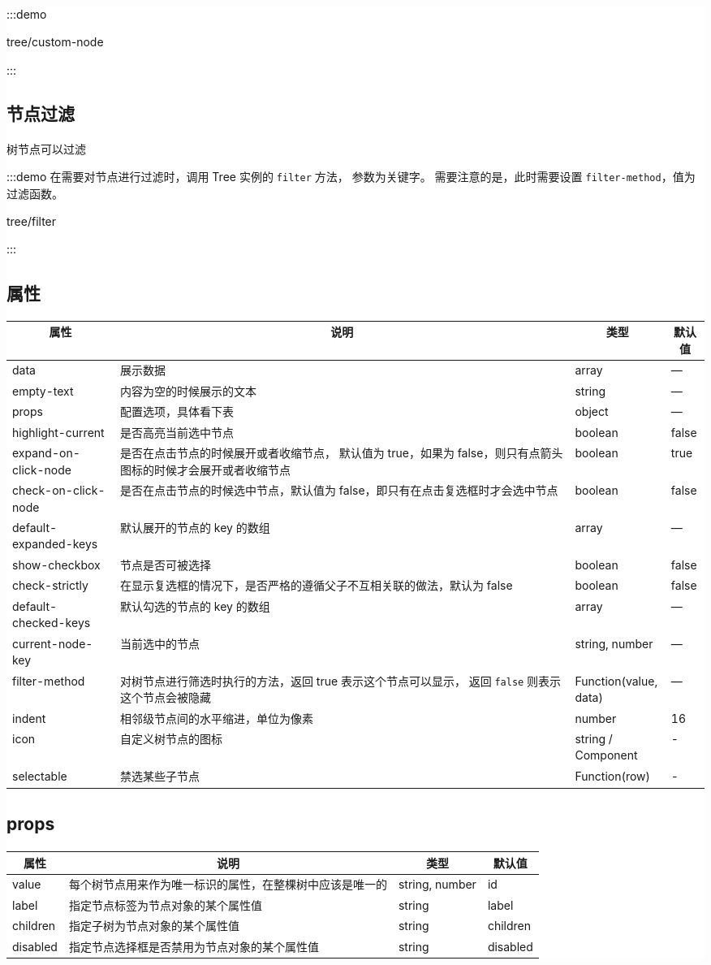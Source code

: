 :::demo

tree/custom-node

:::

## 节点过滤

树节点可以过滤

:::demo 在需要对节点进行过滤时，调用 Tree 实例的 `filter` 方法， 参数为关键字。 需要注意的是，此时需要设置 `filter-method`，值为过滤函数。

tree/filter

:::

## 属性

| 属性                  | 说明                                                                                                           | 类型                  | 默认值 |
| --------------------- | -------------------------------------------------------------------------------------------------------------- | --------------------- | ------ |
| data                  | 展示数据                                                                                                       | array                 | —      |
| empty-text            | 内容为空的时候展示的文本                                                                                       | string                | —      |
| props                 | 配置选项，具体看下表                                                                                           | object                | —      |
| highlight-current     | 是否高亮当前选中节点                                                                                           | boolean               | false  |
| expand-on-click-node  | 是否在点击节点的时候展开或者收缩节点， 默认值为 true，如果为 false，则只有点箭头图标的时候才会展开或者收缩节点 | boolean               | true   |
| check-on-click-node   | 是否在点击节点的时候选中节点，默认值为 false，即只有在点击复选框时才会选中节点                                 | boolean               | false  |
| default-expanded-keys | 默认展开的节点的 key 的数组                                                                                    | array                 | —      |
| show-checkbox         | 节点是否可被选择                                                                                               | boolean               | false  |
| check-strictly        | 在显示复选框的情况下，是否严格的遵循父子不互相关联的做法，默认为 false                                         | boolean               | false  |
| default-checked-keys  | 默认勾选的节点的 key 的数组                                                                                    | array                 | —      |
| current-node-key      | 当前选中的节点                                                                                                 | string, number        | —      |
| filter-method         | 对树节点进行筛选时执行的方法，返回 true 表示这个节点可以显示， 返回 `false` 则表示这个节点会被隐藏             | Function(value, data) | —      |
| indent                | 相邻级节点间的水平缩进，单位为像素                                                                             | number                | 16     |
| icon                  | 自定义树节点的图标                                                                                             | string / Component    | -      |
| selectable            | 禁选某些子节点                                                                                            | Function(row)              | -       |

## props

| 属性     | 说明                                                     | 类型           | 默认值   |
| -------- | -------------------------------------------------------- | -------------- | -------- |
| value    | 每个树节点用来作为唯一标识的属性，在整棵树中应该是唯一的 | string, number | id       |
| label    | 指定节点标签为节点对象的某个属性值                       | string         | label    |
| children | 指定子树为节点对象的某个属性值                           | string         | children |
| disabled | 指定节点选择框是否禁用为节点对象的某个属性值             | string         | disabled |
